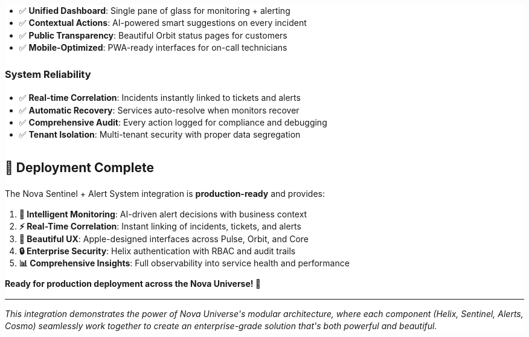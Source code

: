 - ✅ **Unified Dashboard**: Single pane of glass for monitoring + alerting
- ✅ **Contextual Actions**: AI-powered smart suggestions on every incident
- ✅ **Public Transparency**: Beautiful Orbit status pages for customers
- ✅ **Mobile-Optimized**: PWA-ready interfaces for on-call technicians

### **System Reliability**

- ✅ **Real-time Correlation**: Incidents instantly linked to tickets and alerts
- ✅ **Automatic Recovery**: Services auto-resolve when monitors recover
- ✅ **Comprehensive Audit**: Every action logged for compliance and debugging
- ✅ **Tenant Isolation**: Multi-tenant security with proper data segregation

## 🎉 **Deployment Complete**

The Nova Sentinel + Alert System integration is **production-ready** and provides:

1. **🤖 Intelligent Monitoring**: AI-driven alert decisions with business context
2. **⚡ Real-Time Correlation**: Instant linking of incidents, tickets, and alerts
3. **🎨 Beautiful UX**: Apple-designed interfaces across Pulse, Orbit, and Core
4. **🔒 Enterprise Security**: Helix authentication with RBAC and audit trails
5. **📊 Comprehensive Insights**: Full observability into service health and performance

**Ready for production deployment across the Nova Universe! 🚀**

---

_This integration demonstrates the power of Nova Universe's modular architecture, where each component (Helix, Sentinel, Alerts, Cosmo) seamlessly work together to create an enterprise-grade solution that's both powerful and beautiful._
